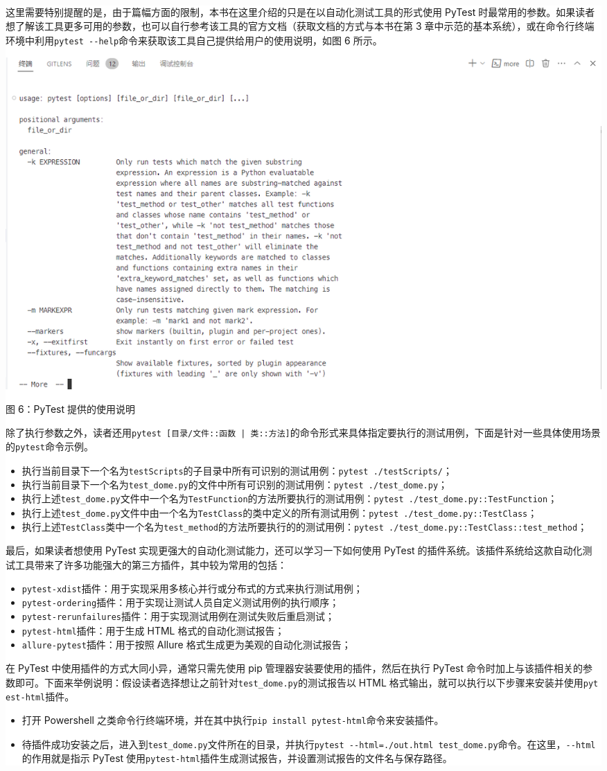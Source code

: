 这里需要特别提醒的是，由于篇幅方面的限制，本书在这里介绍的只是在以自动化测试工具的形式使用 PyTest 时最常用的参数。如果读者想了解该工具更多可用的参数，也可以自行参考该工具的官方文档（获取文档的方式与本书在第 3 章中示范的基本系统），或在命令行终端环境中利用`pytest --help`命令来获取该工具自己提供给用户的使用说明，如图 6 所示。

![图 6](./img/5-6.png)

图 6：PyTest 提供的使用说明

除了执行参数之外，读者还用`pytest [目录/文件::函数 | 类::方法]`的命令形式来具体指定要执行的测试用例，下面是针对一些具体使用场景的`pytest`命令示例。

- 执行当前目录下一个名为`testScripts`的子目录中所有可识别的测试用例：`pytest ./testScripts/`；
- 执行当前目录下一个名为`test_dome.py`的文件中所有可识别的测试用例：`pytest ./test_dome.py`；
- 执行上述`test_dome.py`文件中一个名为`TestFunction`的方法所要执行的测试用例：`pytest ./test_dome.py::TestFunction`；
- 执行上述`test_dome.py`文件中由一个名为`TestClass`的类中定义的所有测试用例：`pytest ./test_dome.py::TestClass`；
- 执行上述`TestClass`类中一个名为`test_method`的方法所要执行的的测试用例：`pytest ./test_dome.py::TestClass::test_method`；

最后，如果读者想使用 PyTest 实现更强大的自动化测试能力，还可以学习一下如何使用 PyTest 的插件系统。该插件系统给这款自动化测试工具带来了许多功能强大的第三方插件，其中较为常用的包括：

- `pytest-xdist`插件：用于实现采用多核心并行或分布式的方式来执行测试用例；
- `pytest-ordering`插件：用于实现让测试人员自定义测试用例的执行顺序；
- `pytest-rerunfailures`插件：用于实现测试用例在测试失败后重启测试；
- `pytest-html`插件：用于生成 HTML 格式的自动化测试报告；
- `allure-pytest`插件：用于按照 Allure 格式生成更为美观的自动化测试报告；

在 PyTest 中使用插件的方式大同小异，通常只需先使用 pip 管理器安装要使用的插件，然后在执行 PyTest 命令时加上与该插件相关的参数即可。下面来举例说明：假设读者选择想让之前针对`test_dome.py`的测试报告以 HTML 格式输出，就可以执行以下步骤来安装并使用`pytest-html`插件。

- 打开 Powershell 之类命令行终端环境，并在其中执行`pip install pytest-html`命令来安装插件。

- 待插件成功安装之后，进入到`test_dome.py`文件所在的目录，并执行`pytest --html=./out.html test_dome.py`命令。在这里，`--html`的作用就是指示 PyTest 使用`pytest-html`插件生成测试报告，并设置测试报告的文件名与保存路径。


[^1]: 关于传统软件工程思想在实际项目运作的过程中遇到的问题，读者可以去参考弗雷德里克·布鲁克斯（Frederick Brooks, Jr）所著的文集—《人月神话：软件项目管理之道》。
